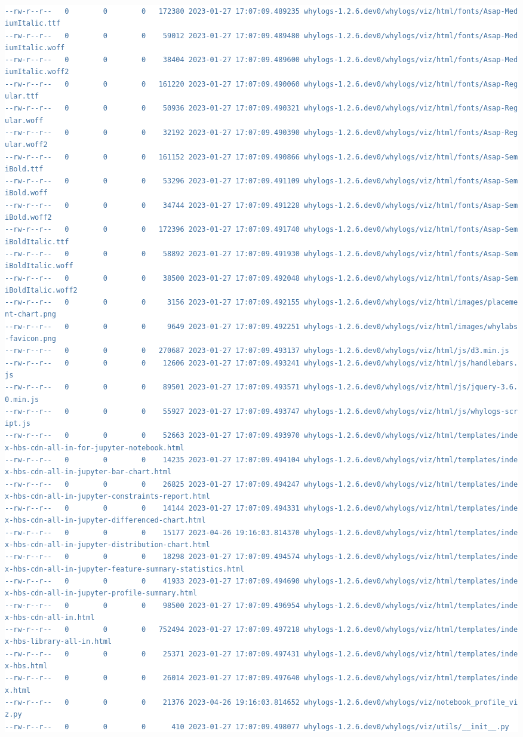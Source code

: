 ```diff
--rw-r--r--   0        0        0   172380 2023-01-27 17:07:09.489235 whylogs-1.2.6.dev0/whylogs/viz/html/fonts/Asap-MediumItalic.ttf
--rw-r--r--   0        0        0    59012 2023-01-27 17:07:09.489480 whylogs-1.2.6.dev0/whylogs/viz/html/fonts/Asap-MediumItalic.woff
--rw-r--r--   0        0        0    38404 2023-01-27 17:07:09.489600 whylogs-1.2.6.dev0/whylogs/viz/html/fonts/Asap-MediumItalic.woff2
--rw-r--r--   0        0        0   161220 2023-01-27 17:07:09.490060 whylogs-1.2.6.dev0/whylogs/viz/html/fonts/Asap-Regular.ttf
--rw-r--r--   0        0        0    50936 2023-01-27 17:07:09.490321 whylogs-1.2.6.dev0/whylogs/viz/html/fonts/Asap-Regular.woff
--rw-r--r--   0        0        0    32192 2023-01-27 17:07:09.490390 whylogs-1.2.6.dev0/whylogs/viz/html/fonts/Asap-Regular.woff2
--rw-r--r--   0        0        0   161152 2023-01-27 17:07:09.490866 whylogs-1.2.6.dev0/whylogs/viz/html/fonts/Asap-SemiBold.ttf
--rw-r--r--   0        0        0    53296 2023-01-27 17:07:09.491109 whylogs-1.2.6.dev0/whylogs/viz/html/fonts/Asap-SemiBold.woff
--rw-r--r--   0        0        0    34744 2023-01-27 17:07:09.491228 whylogs-1.2.6.dev0/whylogs/viz/html/fonts/Asap-SemiBold.woff2
--rw-r--r--   0        0        0   172396 2023-01-27 17:07:09.491740 whylogs-1.2.6.dev0/whylogs/viz/html/fonts/Asap-SemiBoldItalic.ttf
--rw-r--r--   0        0        0    58892 2023-01-27 17:07:09.491930 whylogs-1.2.6.dev0/whylogs/viz/html/fonts/Asap-SemiBoldItalic.woff
--rw-r--r--   0        0        0    38500 2023-01-27 17:07:09.492048 whylogs-1.2.6.dev0/whylogs/viz/html/fonts/Asap-SemiBoldItalic.woff2
--rw-r--r--   0        0        0     3156 2023-01-27 17:07:09.492155 whylogs-1.2.6.dev0/whylogs/viz/html/images/placement-chart.png
--rw-r--r--   0        0        0     9649 2023-01-27 17:07:09.492251 whylogs-1.2.6.dev0/whylogs/viz/html/images/whylabs-favicon.png
--rw-r--r--   0        0        0   270687 2023-01-27 17:07:09.493137 whylogs-1.2.6.dev0/whylogs/viz/html/js/d3.min.js
--rw-r--r--   0        0        0    12606 2023-01-27 17:07:09.493241 whylogs-1.2.6.dev0/whylogs/viz/html/js/handlebars.js
--rw-r--r--   0        0        0    89501 2023-01-27 17:07:09.493571 whylogs-1.2.6.dev0/whylogs/viz/html/js/jquery-3.6.0.min.js
--rw-r--r--   0        0        0    55927 2023-01-27 17:07:09.493747 whylogs-1.2.6.dev0/whylogs/viz/html/js/whylogs-script.js
--rw-r--r--   0        0        0    52663 2023-01-27 17:07:09.493970 whylogs-1.2.6.dev0/whylogs/viz/html/templates/index-hbs-cdn-all-in-for-jupyter-notebook.html
--rw-r--r--   0        0        0    14235 2023-01-27 17:07:09.494104 whylogs-1.2.6.dev0/whylogs/viz/html/templates/index-hbs-cdn-all-in-jupyter-bar-chart.html
--rw-r--r--   0        0        0    26825 2023-01-27 17:07:09.494247 whylogs-1.2.6.dev0/whylogs/viz/html/templates/index-hbs-cdn-all-in-jupyter-constraints-report.html
--rw-r--r--   0        0        0    14144 2023-01-27 17:07:09.494331 whylogs-1.2.6.dev0/whylogs/viz/html/templates/index-hbs-cdn-all-in-jupyter-differenced-chart.html
--rw-r--r--   0        0        0    15177 2023-04-26 19:16:03.814370 whylogs-1.2.6.dev0/whylogs/viz/html/templates/index-hbs-cdn-all-in-jupyter-distribution-chart.html
--rw-r--r--   0        0        0    18298 2023-01-27 17:07:09.494574 whylogs-1.2.6.dev0/whylogs/viz/html/templates/index-hbs-cdn-all-in-jupyter-feature-summary-statistics.html
--rw-r--r--   0        0        0    41933 2023-01-27 17:07:09.494690 whylogs-1.2.6.dev0/whylogs/viz/html/templates/index-hbs-cdn-all-in-jupyter-profile-summary.html
--rw-r--r--   0        0        0    98500 2023-01-27 17:07:09.496954 whylogs-1.2.6.dev0/whylogs/viz/html/templates/index-hbs-cdn-all-in.html
--rw-r--r--   0        0        0   752494 2023-01-27 17:07:09.497218 whylogs-1.2.6.dev0/whylogs/viz/html/templates/index-hbs-library-all-in.html
--rw-r--r--   0        0        0    25371 2023-01-27 17:07:09.497431 whylogs-1.2.6.dev0/whylogs/viz/html/templates/index-hbs.html
--rw-r--r--   0        0        0    26014 2023-01-27 17:07:09.497640 whylogs-1.2.6.dev0/whylogs/viz/html/templates/index.html
--rw-r--r--   0        0        0    21376 2023-04-26 19:16:03.814652 whylogs-1.2.6.dev0/whylogs/viz/notebook_profile_viz.py
--rw-r--r--   0        0        0      410 2023-01-27 17:07:09.498077 whylogs-1.2.6.dev0/whylogs/viz/utils/__init__.py
```